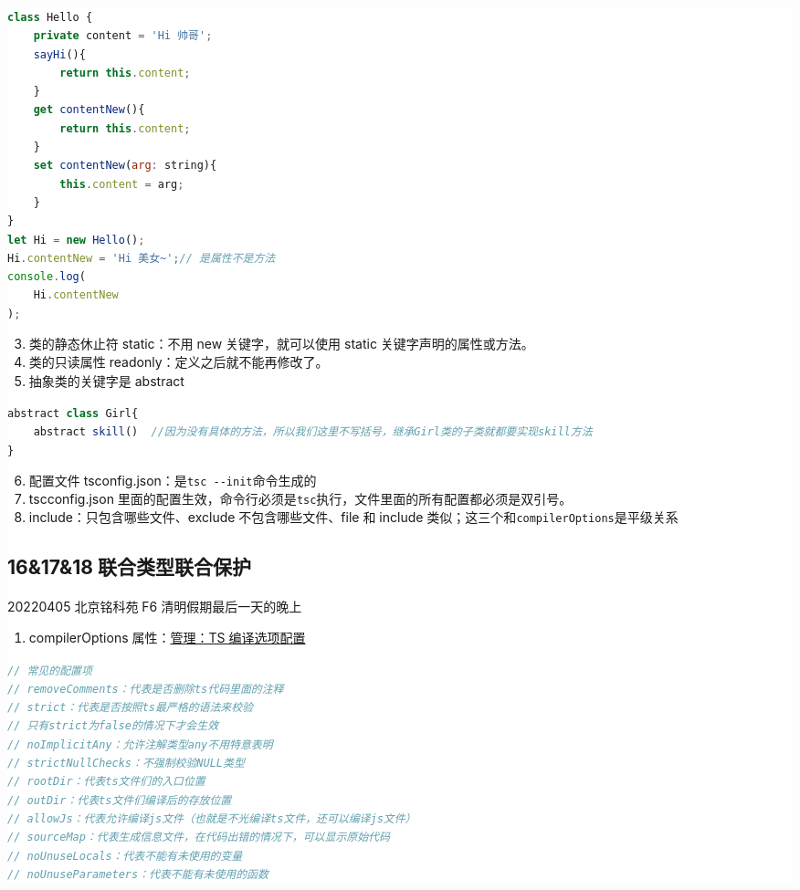 ```js
class Hello {
    private content = 'Hi 帅哥';
    sayHi(){
        return this.content;
    }
    get contentNew(){
        return this.content;
    }
    set contentNew(arg: string){
        this.content = arg;
    }
}
let Hi = new Hello();
Hi.contentNew = 'Hi 美女~';// 是属性不是方法
console.log(
    Hi.contentNew
);
```

3. 类的静态休止符 static：不用 new 关键字，就可以使用 static 关键字声明的属性或方法。
4. 类的只读属性 readonly：定义之后就不能再修改了。
5. 抽象类的关键字是 abstract

```js
abstract class Girl{
    abstract skill()  //因为没有具体的方法，所以我们这里不写括号，继承Girl类的子类就都要实现skill方法
}
```

6. 配置文件 tsconfig.json：是`tsc --init`命令生成的
7. tscconfig.json 里面的配置生效，命令行必须是`tsc`执行，文件里面的所有配置都必须是双引号。
8. include：只包含哪些文件、exclude 不包含哪些文件、file 和 include 类似；这三个和`compilerOptions`是平级关系

## 16&17&18 联合类型联合保护

20220405 北京铭科苑 F6 清明假期最后一天的晚上

1. compilerOptions 属性：[管理：TS 编译选项配置](https://www.tslang.cn/docs/handbook/compiler-options.html)

```js
// 常见的配置项
// removeComments：代表是否删除ts代码里面的注释
// strict：代表是否按照ts最严格的语法来校验
// 只有strict为false的情况下才会生效
// noImplicitAny：允许注解类型any不用特意表明
// strictNullChecks：不强制校验NULL类型
// rootDir：代表ts文件们的入口位置
// outDir：代表ts文件们编译后的存放位置
// allowJs：代表允许编译js文件（也就是不光编译ts文件，还可以编译js文件）
// sourceMap：代表生成信息文件，在代码出错的情况下，可以显示原始代码
// noUnuseLocals：代表不能有未使用的变量
// noUnuseParameters：代表不能有未使用的函数
```
